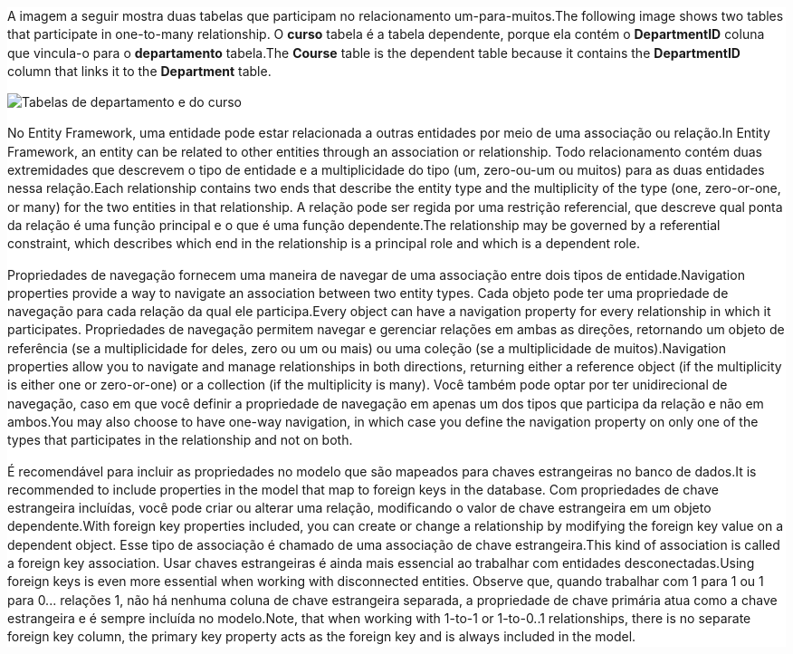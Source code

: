 <span data-ttu-id="eef8e-112">A imagem a seguir mostra duas tabelas que participam no relacionamento um-para-muitos.</span><span class="sxs-lookup"><span data-stu-id="eef8e-112">The following image shows two tables that participate in one-to-many relationship.</span></span> <span data-ttu-id="eef8e-113">O **curso** tabela é a tabela dependente, porque ela contém o **DepartmentID** coluna que vincula-o para o **departamento** tabela.</span><span class="sxs-lookup"><span data-stu-id="eef8e-113">The **Course** table is the dependent table because it contains the **DepartmentID** column that links it to the **Department** table.</span></span>

![Tabelas de departamento e do curso](~/ef6/media/database2.png)

<span data-ttu-id="eef8e-115">No Entity Framework, uma entidade pode estar relacionada a outras entidades por meio de uma associação ou relação.</span><span class="sxs-lookup"><span data-stu-id="eef8e-115">In Entity Framework, an entity can be related to other entities through an association or relationship.</span></span> <span data-ttu-id="eef8e-116">Todo relacionamento contém duas extremidades que descrevem o tipo de entidade e a multiplicidade do tipo (um, zero-ou-um ou muitos) para as duas entidades nessa relação.</span><span class="sxs-lookup"><span data-stu-id="eef8e-116">Each relationship contains two ends that describe the entity type and the multiplicity of the type (one, zero-or-one, or many) for the two entities in that relationship.</span></span> <span data-ttu-id="eef8e-117">A relação pode ser regida por uma restrição referencial, que descreve qual ponta da relação é uma função principal e o que é uma função dependente.</span><span class="sxs-lookup"><span data-stu-id="eef8e-117">The relationship may be governed by a referential constraint, which describes which end in the relationship is a principal role and which is a dependent role.</span></span>

<span data-ttu-id="eef8e-118">Propriedades de navegação fornecem uma maneira de navegar de uma associação entre dois tipos de entidade.</span><span class="sxs-lookup"><span data-stu-id="eef8e-118">Navigation properties provide a way to navigate an association between two entity types.</span></span> <span data-ttu-id="eef8e-119">Cada objeto pode ter uma propriedade de navegação para cada relação da qual ele participa.</span><span class="sxs-lookup"><span data-stu-id="eef8e-119">Every object can have a navigation property for every relationship in which it participates.</span></span> <span data-ttu-id="eef8e-120">Propriedades de navegação permitem navegar e gerenciar relações em ambas as direções, retornando um objeto de referência (se a multiplicidade for deles, zero ou um ou mais) ou uma coleção (se a multiplicidade de muitos).</span><span class="sxs-lookup"><span data-stu-id="eef8e-120">Navigation properties allow you to navigate and manage relationships in both directions, returning either a reference object (if the multiplicity is either one or zero-or-one) or a collection (if the multiplicity is many).</span></span> <span data-ttu-id="eef8e-121">Você também pode optar por ter unidirecional de navegação, caso em que você definir a propriedade de navegação em apenas um dos tipos que participa da relação e não em ambos.</span><span class="sxs-lookup"><span data-stu-id="eef8e-121">You may also choose to have one-way navigation, in which case you define the navigation property on only one of the types that participates in the relationship and not on both.</span></span>

<span data-ttu-id="eef8e-122">É recomendável para incluir as propriedades no modelo que são mapeados para chaves estrangeiras no banco de dados.</span><span class="sxs-lookup"><span data-stu-id="eef8e-122">It is recommended to include properties in the model that map to foreign keys in the database.</span></span> <span data-ttu-id="eef8e-123">Com propriedades de chave estrangeira incluídas, você pode criar ou alterar uma relação, modificando o valor de chave estrangeira em um objeto dependente.</span><span class="sxs-lookup"><span data-stu-id="eef8e-123">With foreign key properties included, you can create or change a relationship by modifying the foreign key value on a dependent object.</span></span> <span data-ttu-id="eef8e-124">Esse tipo de associação é chamado de uma associação de chave estrangeira.</span><span class="sxs-lookup"><span data-stu-id="eef8e-124">This kind of association is called a foreign key association.</span></span> <span data-ttu-id="eef8e-125">Usar chaves estrangeiras é ainda mais essencial ao trabalhar com entidades desconectadas.</span><span class="sxs-lookup"><span data-stu-id="eef8e-125">Using foreign keys is even more essential when working with disconnected entities.</span></span> <span data-ttu-id="eef8e-126">Observe que, quando trabalhar com 1 para 1 ou 1 para 0... relações 1, não há nenhuma coluna de chave estrangeira separada, a propriedade de chave primária atua como a chave estrangeira e é sempre incluída no modelo.</span><span class="sxs-lookup"><span data-stu-id="eef8e-126">Note, that when working with 1-to-1 or 1-to-0..1 relationships, there is no separate foreign key column, the primary key property acts as the foreign key and is always included in the model.</span></span>
